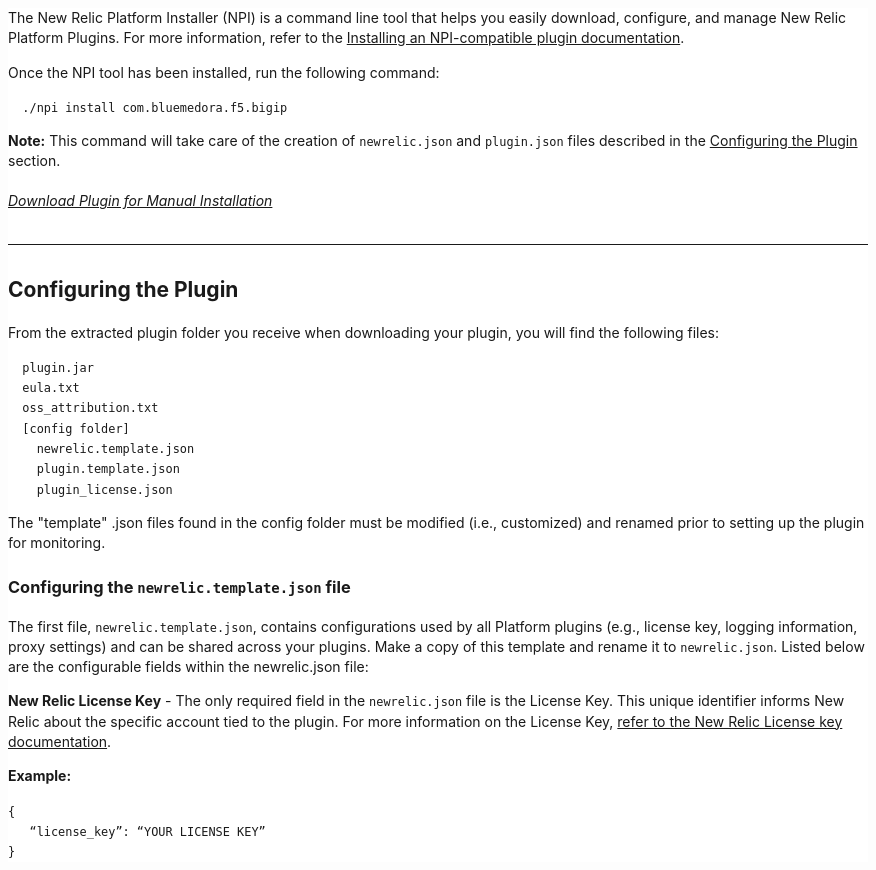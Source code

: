 The New Relic Platform Installer (NPI) is a command line tool that helps you easily download, configure, and manage New Relic Platform Plugins.  For more information, refer to the [Installing an NPI-compatible plugin documentation](https://docs.newrelic.com/docs/plugins/plugins-new-relic/installing-plugins/installing-npi-compatible-plugin).

Once the NPI tool has been installed, run the following command:

```
  ./npi install com.bluemedora.f5.bigip
``` 

**Note:** This command will take care of the creation of `newrelic.json` and `plugin.json` files described in the [Configuring the Plugin](#Configuring-the-Plugin) section.

###### [Download Plugin for Manual Installation](https://newrelic-bluemedora.s3.amazonaws.com/com-bluemedora-f5bigip/newrelic_f5_bigip_plugin-2.1.1_20170817_152932.tar.gz)

----
    
## Configuring the Plugin
From the extracted plugin folder you receive when downloading your plugin, you will find the following files: 

```
  plugin.jar
  eula.txt
  oss_attribution.txt
  [config folder]
    newrelic.template.json
    plugin.template.json 
    plugin_license.json
```

The "template" .json files found in the config folder must be modified (i.e., customized) and renamed prior to setting up the plugin for monitoring.

### Configuring the `newrelic.template.json` file

The first file, `newrelic.template.json`, contains configurations used by all Platform plugins (e.g., license key, logging information, proxy settings) and can be shared across your plugins.
Make a copy of this template and rename it to `newrelic.json`. Listed below are the configurable fields within the newrelic.json file:

**New Relic License Key** - The only required field in the `newrelic.json` file is the License Key. This unique identifier informs New Relic about the specific account tied to the plugin. For more information on the License Key, [refer to the New Relic License key documentation](https://docs.newrelic.com/docs/accounts-partnerships/accounts/account-setup/license-key).

**Example:**

```
{
   “license_key”: “YOUR LICENSE KEY”
}
```
